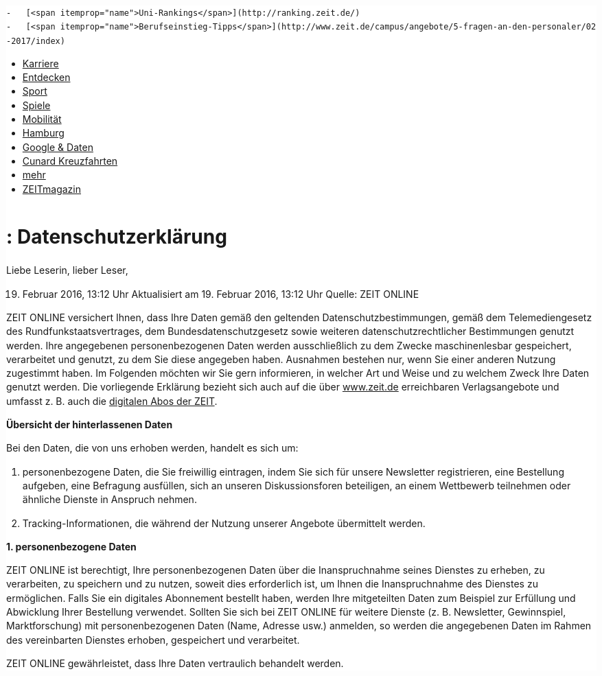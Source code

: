     -   [<span itemprop="name">Uni-Rankings</span>](http://ranking.zeit.de/)
    -   [<span itemprop="name">Berufseinstieg-Tipps</span>](http://www.zeit.de/campus/angebote/5-fragen-an-den-personaler/02-2017/index)
-   [<span itemprop="name">Karriere</span>](http://www.zeit.de/karriere/index)
-   [<span itemprop="name">Entdecken</span>](http://www.zeit.de/entdecken/index)
-   [<span itemprop="name">Sport</span>](http://www.zeit.de/sport)
-   [<span itemprop="name">Spiele</span>](http://www.zeit.de/spiele/index)
-   [<span itemprop="name">Mobilität</span>](http://www.zeit.de/mobilitaet/index)
-   [<span itemprop="name">Hamburg</span>](http://www.zeit.de/hamburg/index)
-   [<span itemprop="name">Google & Daten</span>](http://www.zeit.de/angebote/google/index)
-   [<span itemprop="name">Cunard Kreuzfahrten</span>](http://www.zeit.de/angebote/cunard-line/index)
-   [mehr](#more-ressorts)
-   [<span itemprop="name">ZEITmagazin</span>](http://www.zeit.de/zeit-magazin/index)

<span class="article-heading__kicker"></span><span class="visually-hidden">: </span><span class="article-heading__title">Datenschutzerklärung</span>
====================================================================================================================================================

Liebe Leserin, lieber Leser,

19. Februar 2016, 13:12 Uhr Aktualisiert am 19. Februar 2016, 13:12 Uhr <span class="metadata__source" data-ct-row="source" data-ct-column="false">Quelle: ZEIT ONLINE</span>

ZEIT ONLINE versichert Ihnen, dass Ihre Daten gemäß den geltenden Datenschutzbestimmungen, gemäß dem Telemediengesetz des Rundfunkstaatsvertrages, dem Bundesdatenschutzgesetz sowie weiteren datenschutzrechtlicher Bestimmungen genutzt werden. Ihre angegebenen personenbezogenen Daten werden ausschließlich zu dem Zwecke maschinenlesbar gespeichert, verarbeitet und genutzt, zu dem Sie diese angegeben haben. Ausnahmen bestehen nur, wenn Sie einer anderen Nutzung zugestimmt haben. Im Folgenden möchten wir Sie gern informieren, in welcher Art und Weise und zu welchem Zweck Ihre Daten genutzt werden. Die vorliegende Erklärung bezieht sich auch auf die über www.zeit.de erreichbaren Verlagsangebote und umfasst z. B. auch die [digitalen Abos der ZEIT](http://premium.zeit.de).

**Übersicht der hinterlassenen Daten**

Bei den Daten, die von uns erhoben werden, handelt es sich um:

1. personenbezogene Daten, die Sie freiwillig eintragen, indem Sie sich für unsere Newsletter registrieren, eine Bestellung aufgeben, eine Befragung ausfüllen, sich an unseren Diskussionsforen beteiligen, an einem Wettbewerb teilnehmen oder ähnliche Dienste in Anspruch nehmen.

2. Tracking-Informationen, die während der Nutzung unserer Angebote übermittelt werden.

**1. personenbezogene Daten**

ZEIT ONLINE ist berechtigt, Ihre personenbezogenen Daten über die Inanspruchnahme seines Dienstes zu erheben, zu verarbeiten, zu speichern und zu nutzen, soweit dies erforderlich ist, um Ihnen die Inanspruchnahme des Dienstes zu ermöglichen. Falls Sie ein digitales Abonnement bestellt haben, werden Ihre mitgeteilten Daten zum Beispiel zur Erfüllung und Abwicklung Ihrer Bestellung verwendet. Sollten Sie sich bei ZEIT ONLINE für weitere Dienste (z. B. Newsletter, Gewinnspiel, Marktforschung) mit personenbezogenen Daten (Name, Adresse usw.) anmelden, so werden die angegebenen Daten im Rahmen des vereinbarten Dienstes erhoben, gespeichert und verarbeitet.

ZEIT ONLINE gewährleistet, dass Ihre Daten vertraulich behandelt werden.
